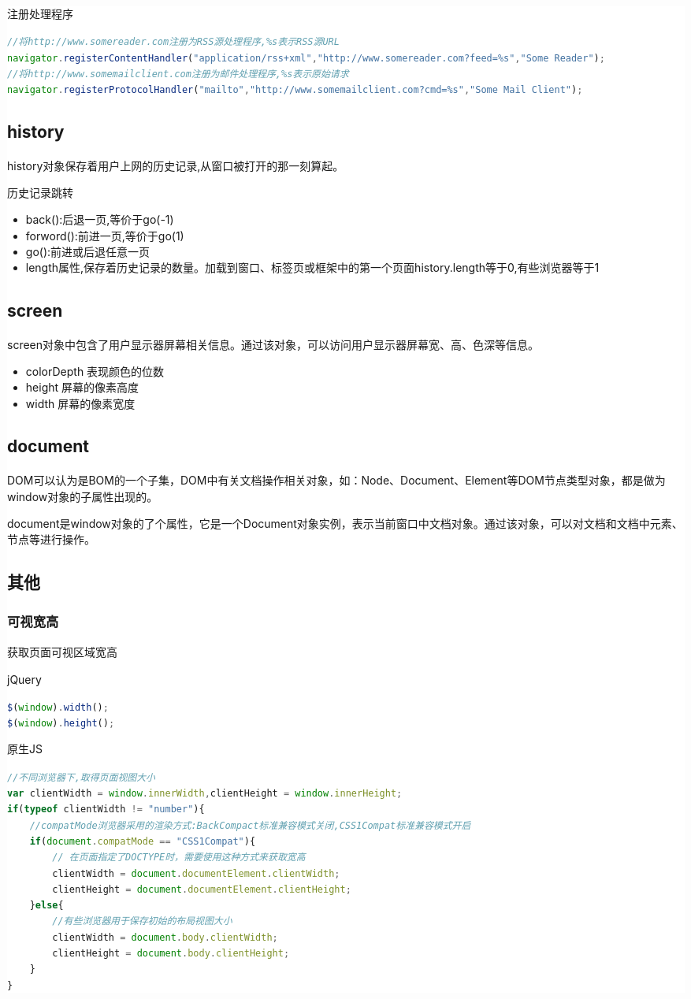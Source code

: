 注册处理程序
```js
//将http://www.somereader.com注册为RSS源处理程序,%s表示RSS源URL
navigator.registerContentHandler("application/rss+xml","http://www.somereader.com?feed=%s","Some Reader");
//将http://www.somemailclient.com注册为邮件处理程序,%s表示原始请求
navigator.registerProtocolHandler("mailto","http://www.somemailclient.com?cmd=%s","Some Mail Client");
```

## history
history对象保存着用户上网的历史记录,从窗口被打开的那一刻算起。

历史记录跳转
- back():后退一页,等价于go(-1)
- forword():前进一页,等价于go(1)
- go():前进或后退任意一页
- length属性,保存着历史记录的数量。加载到窗口、标签页或框架中的第一个页面history.length等于0,有些浏览器等于1

## screen
screen对象中包含了用户显示器屏幕相关信息。通过该对象，可以访问用户显示器屏幕宽、高、色深等信息。
- colorDepth 表现颜色的位数
- height 屏幕的像素高度
- width 屏幕的像素宽度


## document
DOM可以认为是BOM的一个子集，DOM中有关文档操作相关对象，如：Node、Document、Element等DOM节点类型对象，都是做为window对象的子属性出现的。

document是window对象的了个属性，它是一个Document对象实例，表示当前窗口中文档对象。通过该对象，可以对文档和文档中元素、节点等进行操作。

## 其他
### 可视宽高
获取页面可视区域宽高

jQuery
```js
$(window).width();
$(window).height();
```

原生JS
```js
//不同浏览器下,取得页面视图大小
var clientWidth = window.innerWidth,clientHeight = window.innerHeight;
if(typeof clientWidth != "number"){
    //compatMode浏览器采用的渲染方式:BackCompact标准兼容模式关闭,CSS1Compat标准兼容模式开启
    if(document.compatMode == "CSS1Compat"){
        // 在页面指定了DOCTYPE时，需要使用这种方式来获取宽高
        clientWidth = document.documentElement.clientWidth;
        clientHeight = document.documentElement.clientHeight;
    }else{
        //有些浏览器用于保存初始的布局视图大小
        clientWidth = document.body.clientWidth;
        clientHeight = document.body.clientHeight;
    }
}
```
